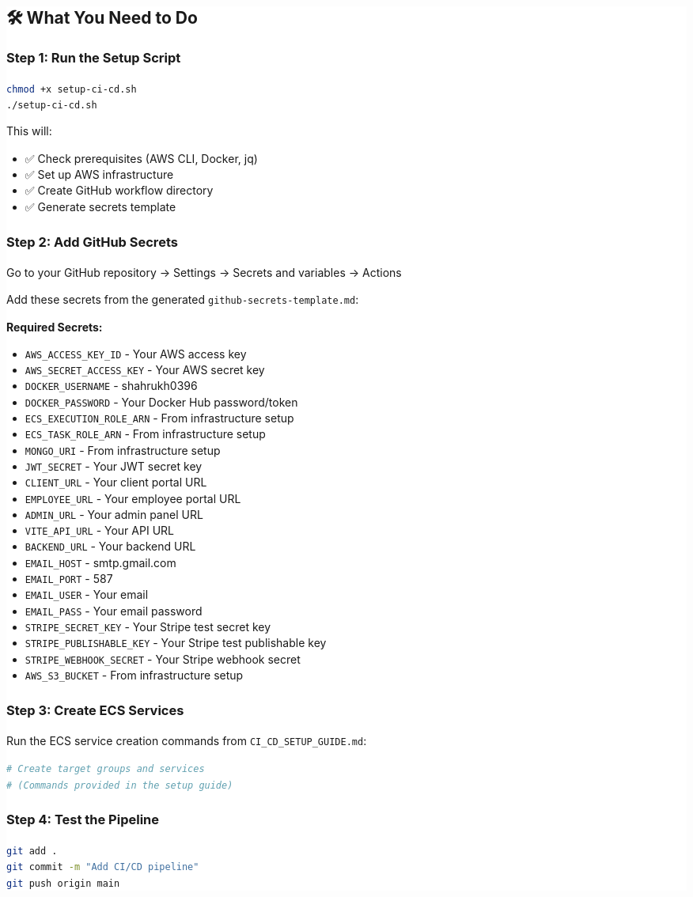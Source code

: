 ## 🛠️ What You Need to Do

### **Step 1: Run the Setup Script**
```bash
chmod +x setup-ci-cd.sh
./setup-ci-cd.sh
```

This will:
- ✅ Check prerequisites (AWS CLI, Docker, jq)
- ✅ Set up AWS infrastructure
- ✅ Create GitHub workflow directory
- ✅ Generate secrets template

### **Step 2: Add GitHub Secrets**
Go to your GitHub repository → Settings → Secrets and variables → Actions

Add these secrets from the generated `github-secrets-template.md`:

**Required Secrets:**
- `AWS_ACCESS_KEY_ID` - Your AWS access key
- `AWS_SECRET_ACCESS_KEY` - Your AWS secret key
- `DOCKER_USERNAME` - shahrukh0396
- `DOCKER_PASSWORD` - Your Docker Hub password/token
- `ECS_EXECUTION_ROLE_ARN` - From infrastructure setup
- `ECS_TASK_ROLE_ARN` - From infrastructure setup
- `MONGO_URI` - From infrastructure setup
- `JWT_SECRET` - Your JWT secret key
- `CLIENT_URL` - Your client portal URL
- `EMPLOYEE_URL` - Your employee portal URL
- `ADMIN_URL` - Your admin panel URL
- `VITE_API_URL` - Your API URL
- `BACKEND_URL` - Your backend URL
- `EMAIL_HOST` - smtp.gmail.com
- `EMAIL_PORT` - 587
- `EMAIL_USER` - Your email
- `EMAIL_PASS` - Your email password
- `STRIPE_SECRET_KEY` - Your Stripe test secret key
- `STRIPE_PUBLISHABLE_KEY` - Your Stripe test publishable key
- `STRIPE_WEBHOOK_SECRET` - Your Stripe webhook secret
- `AWS_S3_BUCKET` - From infrastructure setup

### **Step 3: Create ECS Services**
Run the ECS service creation commands from `CI_CD_SETUP_GUIDE.md`:

```bash
# Create target groups and services
# (Commands provided in the setup guide)
```

### **Step 4: Test the Pipeline**
```bash
git add .
git commit -m "Add CI/CD pipeline"
git push origin main
```
